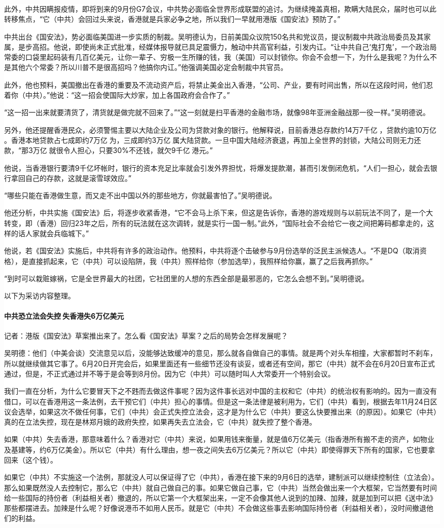  此外，中共因瞒报疫情，即将到来的9月份G7会议，中共势必面临全世界形成联盟的追讨。为继续掩盖真相，欺瞒大陆民众，届时也可以此转移焦点，“它（中共）会回过头来说，香港就是兵家必争之地，所以我们一早就用港版《国安法》预防了。”
</p>
<p>
 中共出台《国安法》，势必面临美国进一步实质的制裁。吴明德认为，日前美国众议院150名共和党议员，提议制裁中共政治局委员及其家属，是步高招。他说，即使尚未正式批准，经媒体报导就已具足震慑力，触动中共高官利益，引发内讧。“让中共自己‘鬼打鬼’，一个政治局常委的口袋里起码装有几百亿美元，让你一辈子、穷极一生所赚的钱，我（美国）可以封锁你。你会不会想一下，为什么是我呢？为什么不是其他六个常委？所以川普不是很高招吗？他搞你内讧。”他强调美国必定会制裁中共官员。
</p>
<p>
 此外，他也预料，美国撤出在香港的重要及不流动资产后，将禁止美金出入香港，“公司、产业，要有时间出售，所以在这段时间，他们忍着你（中共）。”他说：“这一招会使国际大炒家，加上各国政府会合作了。”
</p>
<p>
 “这一招一出来就要清货了，清货就是做完就不回来了。”“这一刻就是扫平香港的金融市场，就像98年亚洲金融战那一役一样。”吴明德说。
</p>
<p>
 另外，他还提醒香港民众，必须警惕主要以大陆企业及公司为贷款对象的银行。他解释说，目前香港总存款约14万7千亿 ，贷款约逾10万亿 。香港本地贷款占七成即约7万亿 为，三成即约3万亿 属大陆贷款。一旦中国大陆经济衰退，再加上全世界的封锁，大陆公司则无力还款，“那3万亿 就很令人担心，只要30%不还钱，就欠9千亿 港元。”
</p>
<p>
 他说，当香港银行要清9千亿坏帐时，银行的资本充足比率就会引发外界担忧，将爆发提款潮，甚而引发倒闭危机，“人们一担心，就会去银行拿回自己的存款，这就是滚雪球效应。”
</p>
<p>
 “哪些只能在香港做生意，而又走不出中国以外的那些地方，你就最害怕了。”吴明德说。
</p>
<p>
 他还分析，中共实施《国安法》后，将逐步收紧香港，“它不会马上杀下来，但这是告诉你，香港的游戏规则与以前玩法不同了，是一个大转变，即（香港）回归23年之后，所有的玩法就在这次调转，就是实行一国一制。”此外，“国际社会不会给它一夜之间把筹码都拿走的，这样的话人家就会兵临城下。”
</p>
<p>
 他说，若《国安法》实施后，中共将有许多的政治动作。他预料，中共将逐个击破参与9月份选举的泛民主派候选人。“不是DQ（取消资格），是直接抓起来，它（中共）可以设陷阱，我（中共）照样给你（参加选举），我照样给你赢，赢了之后我再抓你。”
</p>
<p>
 “到时可以栽赃嫁祸，它是全世界最大的社团，它社团里的人想的东西全部是最邪恶的，它怎么会想不到。”吴明德说。
</p>
<p>
</p>
<p>
 以下为采访内容整理。
</p>
<h4>
 中共恐立法会失控 失香港失6万亿美元
</h4>
<p>
 记者：港版《国安法》草案推出来了。怎么看《国安法》草案？之后的局势会怎样发展呢？
</p>
<p>
 吴明德：他们（中美会谈）交流意见以后，没能够达致缓冲的意见，那么就各自做自己的事情。就是两个对头车相撞，大家都暂时不刹车，所以就继续做其它事了。6月20日开完会后，如果里面还有一些细节还没有谈妥，或者还有空间，那它（中共）就不会在6月20日宣布正式通过，但是，不正式通过并不等于是会等到8月份。因为它（中共）可以随时叫人大常委开一个特别会议。
</p>
<p>
 我们一直在分析，为什么它要冒天下之不韪而去做这件事呢？因为这件事长远对中国的主权和它（中共）的统治权有影响的。因为一直没有借口，可以在香港用这一条法例，去干预它们（中共）担心的事情。但是这一条法律是被利用为，它们（中共）看到，根据去年11月24日区议会选举，如果这次不做任何事，它们（中共）会正式失控立法会，这才是为什么它（中共）要这么快要推出来（的原因）。如果它（中共）真的在立法失控，现在是林郑月娥的政府失控，如果再失去立法会，它（中共）就失控了整个香港。
</p>
<p>
 如果（中共）失去香港，那意味着什么？香港对它（中共）来说，如果用钱来衡量，就是值6万亿美元（指香港所有搬不走的资产，如物业及基建等，约6万亿美金）。所以它（中共）有什么理由，想一夜之间失去6万亿美元？所以它（中共）即使得罪天下所有的国家，它也要拿回来（这个钱）。
</p>
<p>
 如果它（中共）不实施这一个法例，那就没人可以保证得了它（中共），香港在接下来的9月6日的选举，建制派可以继续控制住（立法会）。那么如果既然没人去控制它，那么它（中共）就自己做自己的事。如果它做自己事，它（中共）当然会做出来一个大框架，它当然要有时间给一些国际的持份者（利益相关者）撤退的，所以它第一个大框架出来，一定不会像其他人说到的加辣、加辣，就是加到可以把《送中法》那些都摆进去。加辣是什么呢？好像说港币不如用人民币。就是它（中共）不会做这些事去影响国际持份者（利益相关者），没时间撤退他们的利益。
</p>